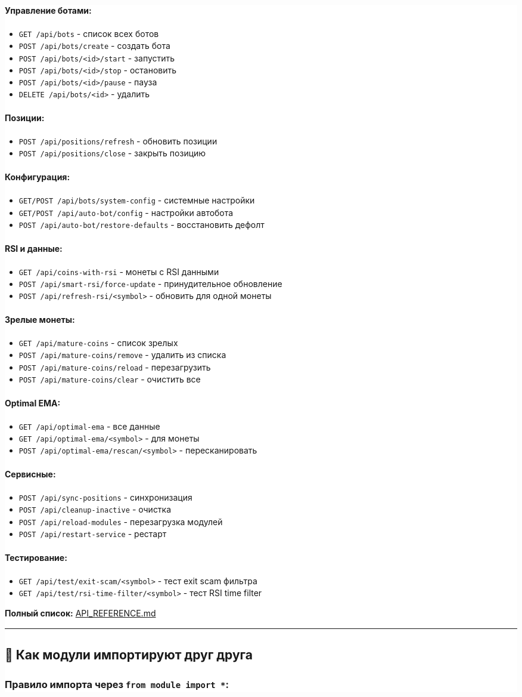 #### Управление ботами:
- `GET /api/bots` - список всех ботов
- `POST /api/bots/create` - создать бота
- `POST /api/bots/<id>/start` - запустить
- `POST /api/bots/<id>/stop` - остановить
- `POST /api/bots/<id>/pause` - пауза
- `DELETE /api/bots/<id>` - удалить

#### Позиции:
- `POST /api/positions/refresh` - обновить позиции
- `POST /api/positions/close` - закрыть позицию

#### Конфигурация:
- `GET/POST /api/bots/system-config` - системные настройки
- `GET/POST /api/auto-bot/config` - настройки автобота
- `POST /api/auto-bot/restore-defaults` - восстановить дефолт

#### RSI и данные:
- `GET /api/coins-with-rsi` - монеты с RSI данными
- `POST /api/smart-rsi/force-update` - принудительное обновление
- `POST /api/refresh-rsi/<symbol>` - обновить для одной монеты

#### Зрелые монеты:
- `GET /api/mature-coins` - список зрелых
- `POST /api/mature-coins/remove` - удалить из списка
- `POST /api/mature-coins/reload` - перезагрузить
- `POST /api/mature-coins/clear` - очистить все

#### Optimal EMA:
- `GET /api/optimal-ema` - все данные
- `GET /api/optimal-ema/<symbol>` - для монеты
- `POST /api/optimal-ema/rescan/<symbol>` - пересканировать

#### Сервисные:
- `POST /api/sync-positions` - синхронизация
- `POST /api/cleanup-inactive` - очистка
- `POST /api/reload-modules` - перезагрузка модулей
- `POST /api/restart-service` - рестарт

#### Тестирование:
- `GET /api/test/exit-scam/<symbol>` - тест exit scam фильтра
- `GET /api/test/rsi-time-filter/<symbol>` - тест RSI time filter

**Полный список:** [API_REFERENCE.md](API_REFERENCE.md)

---

## 🔄 Как модули импортируют друг друга

### Правило импорта через `from module import *`:
